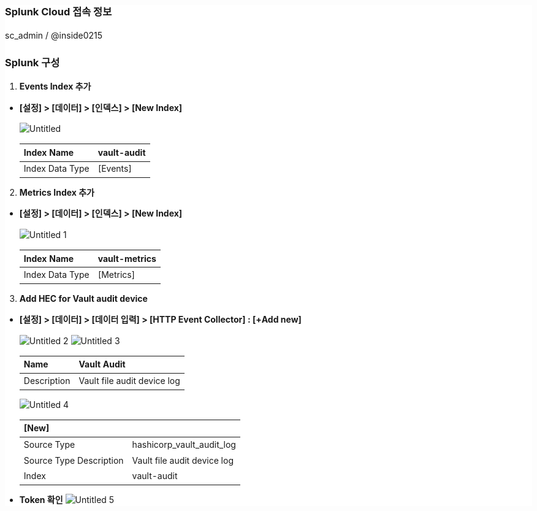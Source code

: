 ### Splunk Cloud 접속 정보

sc_admin / @inside0215

[](https://prd-p-prpjo.splunkcloud.com/)

### Splunk 구성

1) **Events Index 추가**

- **[설정] > [데이터] > [인덱스] > [New Index]**
    
    ![Untitled](https://github.com/jslim1995/insideinfo-vault/assets/100335118/fb5e04f2-949c-4070-87d4-05aff582804f)
    
    | Index Name | vault-audit |
    | --- | --- |
    | Index Data Type | [Events] |

2) ****Metrics Index 추가****

- **[설정] > [데이터] > [인덱스] > [New Index]**
    
    ![Untitled 1](https://github.com/jslim1995/insideinfo-vault/assets/100335118/dc8ec2bd-0e5a-4356-99c1-a7f159501d63)
    
    | Index Name | vault-metrics |
    | --- | --- |
    | Index Data Type | [Metrics] |
    

3) ****Add HEC for Vault audit device****

- **[설정] > [데이터] > [데이터 입력] > [HTTP Event Collector] : [+Add new]**
  
    ![Untitled 2](https://github.com/jslim1995/insideinfo-vault/assets/100335118/c59a8ec8-d206-4759-85d0-f4de9bc4304d)
    ![Untitled 3](https://github.com/jslim1995/insideinfo-vault/assets/100335118/1a6d8190-e694-4ad4-a255-6d98d699f9c8)
    
    | Name | Vault Audit |
    | --- | --- |
    | Description | Vault file audit device log |

    ![Untitled 4](https://github.com/jslim1995/insideinfo-vault/assets/100335118/424416ee-ec50-4eee-8129-2a65006796dc)

    
    | [New] |  |
    | --- | --- |
    | Source Type | hashicorp_vault_audit_log |
    | Source Type Description | Vault file audit device log |
    | Index | vault-audit |
- **Token 확인**
    ![Untitled 5](https://github.com/jslim1995/insideinfo-vault/assets/100335118/c2fc1cf1-8097-4bcb-aab6-32856b44768f)
    